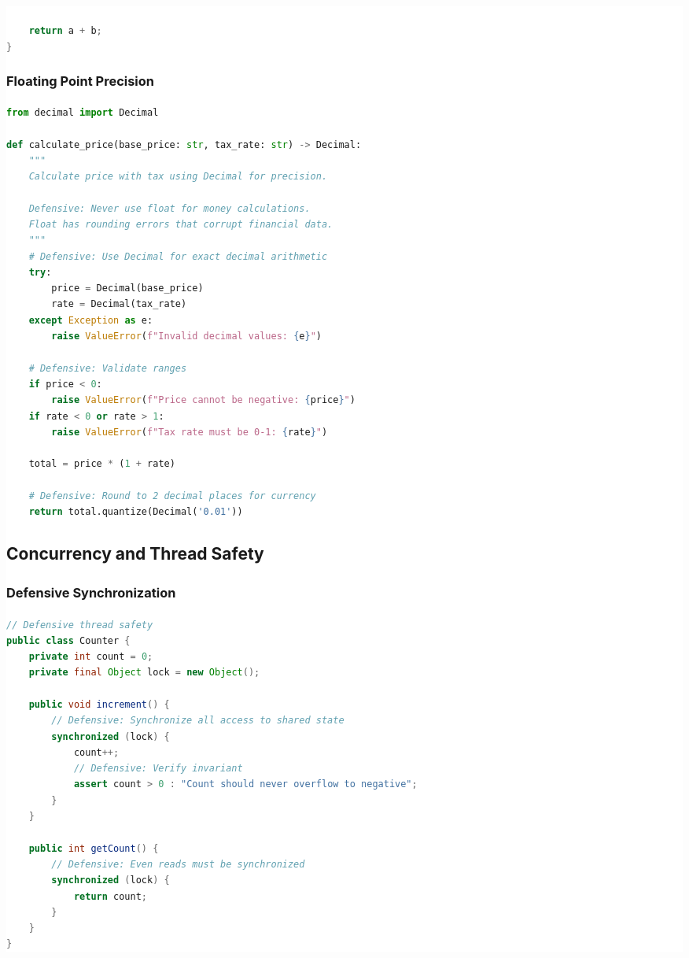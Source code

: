 ```java

    return a + b;
}
```

### Floating Point Precision

```python
from decimal import Decimal

def calculate_price(base_price: str, tax_rate: str) -> Decimal:
    """
    Calculate price with tax using Decimal for precision.

    Defensive: Never use float for money calculations.
    Float has rounding errors that corrupt financial data.
    """
    # Defensive: Use Decimal for exact decimal arithmetic
    try:
        price = Decimal(base_price)
        rate = Decimal(tax_rate)
    except Exception as e:
        raise ValueError(f"Invalid decimal values: {e}")

    # Defensive: Validate ranges
    if price < 0:
        raise ValueError(f"Price cannot be negative: {price}")
    if rate < 0 or rate > 1:
        raise ValueError(f"Tax rate must be 0-1: {rate}")

    total = price * (1 + rate)

    # Defensive: Round to 2 decimal places for currency
    return total.quantize(Decimal('0.01'))
```

## Concurrency and Thread Safety

### Defensive Synchronization

```java
// Defensive thread safety
public class Counter {
    private int count = 0;
    private final Object lock = new Object();

    public void increment() {
        // Defensive: Synchronize all access to shared state
        synchronized (lock) {
            count++;
            // Defensive: Verify invariant
            assert count > 0 : "Count should never overflow to negative";
        }
    }

    public int getCount() {
        // Defensive: Even reads must be synchronized
        synchronized (lock) {
            return count;
        }
    }
}

```